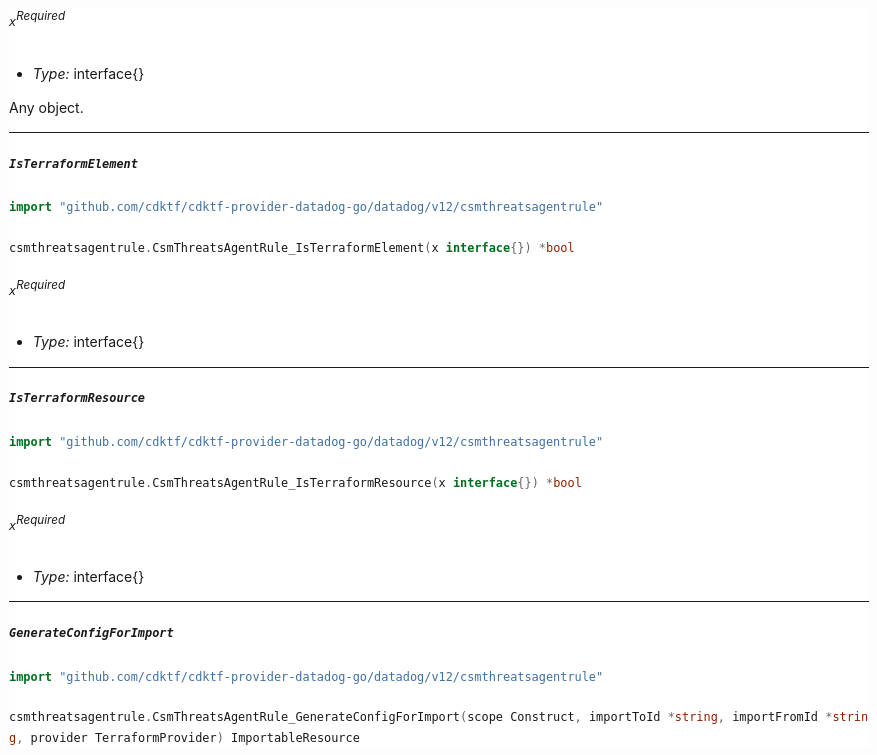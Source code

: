 ###### `x`<sup>Required</sup> <a name="x" id="@cdktf/provider-datadog.csmThreatsAgentRule.CsmThreatsAgentRule.isConstruct.parameter.x"></a>

- *Type:* interface{}

Any object.

---

##### `IsTerraformElement` <a name="IsTerraformElement" id="@cdktf/provider-datadog.csmThreatsAgentRule.CsmThreatsAgentRule.isTerraformElement"></a>

```go
import "github.com/cdktf/cdktf-provider-datadog-go/datadog/v12/csmthreatsagentrule"

csmthreatsagentrule.CsmThreatsAgentRule_IsTerraformElement(x interface{}) *bool
```

###### `x`<sup>Required</sup> <a name="x" id="@cdktf/provider-datadog.csmThreatsAgentRule.CsmThreatsAgentRule.isTerraformElement.parameter.x"></a>

- *Type:* interface{}

---

##### `IsTerraformResource` <a name="IsTerraformResource" id="@cdktf/provider-datadog.csmThreatsAgentRule.CsmThreatsAgentRule.isTerraformResource"></a>

```go
import "github.com/cdktf/cdktf-provider-datadog-go/datadog/v12/csmthreatsagentrule"

csmthreatsagentrule.CsmThreatsAgentRule_IsTerraformResource(x interface{}) *bool
```

###### `x`<sup>Required</sup> <a name="x" id="@cdktf/provider-datadog.csmThreatsAgentRule.CsmThreatsAgentRule.isTerraformResource.parameter.x"></a>

- *Type:* interface{}

---

##### `GenerateConfigForImport` <a name="GenerateConfigForImport" id="@cdktf/provider-datadog.csmThreatsAgentRule.CsmThreatsAgentRule.generateConfigForImport"></a>

```go
import "github.com/cdktf/cdktf-provider-datadog-go/datadog/v12/csmthreatsagentrule"

csmthreatsagentrule.CsmThreatsAgentRule_GenerateConfigForImport(scope Construct, importToId *string, importFromId *string, provider TerraformProvider) ImportableResource
```
